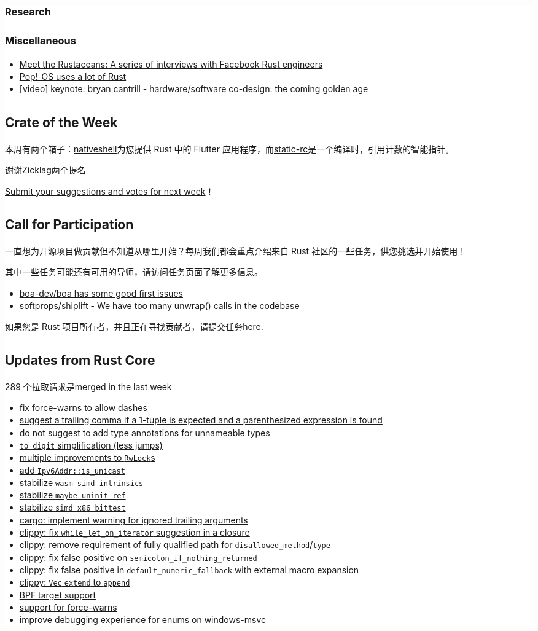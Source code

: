 ### Research

### Miscellaneous

- [Meet the Rustaceans: A series of interviews with Facebook Rust engineers](https://developers.facebook.com/blog/post/2021/06/03/meet-rustaceans-neil-mitchell/)
- [Pop!\_OS uses a lot of Rust](https://www.reddit.com/r/rust/comments/nyd1qw/pop_os_uses_a_lot_of_rust/)
- \[video] [keynote: bryan cantrill - hardware/software co-design: the coming golden age](https://youtu.be/nY07zWzhyn4)

## Crate of the Week

本周有两个箱子：[nativeshell](https://github.com/nativeshell/nativeshell)为您提供 Rust 中的 Flutter 应用程序，而[static-rc](https://github.com/matthieu-m/static-rc)是一个编译时，引用计数的智能指针。

谢谢[Zicklag](https://users.rust-lang.org/t/crate-of-the-week/2704/922)两个提名

[Submit your suggestions and votes for next week][submit_crate]！

[submit_crate]: https://users.rust-lang.org/t/crate-of-the-week/2704

## Call for Participation

一直想为开源项目做贡献但不知道从哪里开始？每周我们都会重点介绍来自 Rust 社区的一些任务，供您挑选并开始使用！

其中一些任务可能还有可用的导师，请访问任务页面了解更多信息。

- [boa-dev/boa has some good first issues](https://github.com/boa-dev/boa/labels/good%20first%20issue)
- [softprops/shiplift - We have too many unwrap() calls in the codebase](https://github.com/softprops/shiplift/issues/301)

如果您是 Rust 项目所有者，并且正在寻找贡献者，请提交任务[here][guidelines].

[guidelines]: https://users.rust-lang.org/t/twir-call-for-participation/4821

## Updates from Rust Core

289 个拉取请求是[merged in the last week][merged]

[merged]: https://github.com/search?q=is%3Apr+org%3Arust-lang+is%3Amerged+merged%3A2021-06-07..2021-06-14

- [fix force-warns to allow dashes](https://github.com/rust-lang/rust/pull/86117)
- [suggest a trailing comma if a 1-tuple is expected and a parenthesized expression is found](https://github.com/rust-lang/rust/pull/86116)
- [do not suggest to add type annotations for unnameable types](https://github.com/rust-lang/rust/pull/86215)
- [`to_digit` simplification (less jumps)](https://github.com/rust-lang/rust/pull/85630)
- [multiple improvements to `RwLock`s](https://github.com/rust-lang/rust/pull/84687)
- [add `Ipv6Addr::is_unicast`](https://github.com/rust-lang/rust/pull/85791)
- [stabilize `wasm simd intrinsics`](https://github.com/rust-lang/rust/pull/86204)
- [stabilize `maybe_uninit_ref`](https://github.com/rust-lang/rust/pull/86273)
- [stabilize `simd_x86_bittest`](https://github.com/rust-lang/rust/pull/86233)
- [cargo: implement warning for ignored trailing arguments](https://github.com/rust-lang/cargo/pull/9561)
- [clippy: fix `while_let_on_iterator` suggestion in a closure](https://github.com/rust-lang/rust-clippy/pull/7262)
- [clippy: remove requirement of fully qualified path for `disallowed_method`/`type`](https://github.com/rust-lang/rust-clippy/pull/7345)
- [clippy: fix false positive on `semicolon_if_nothing_returned`](https://github.com/rust-lang/rust-clippy/pull/7326)
- [clippy: fix false positive in `default_numeric_fallback` with external macro expansion](https://github.com/rust-lang/rust-clippy/pull/7325)
- [clippy: `Vec` `extend` to `append`](https://github.com/rust-lang/rust-clippy/pull/7270)
- [BPF target support](https://github.com/rust-lang/rust/pull/79608)
- [support for force-warns](https://github.com/rust-lang/rust/pull/85788)
- [improve debugging experience for enums on windows-msvc](https://github.com/rust-lang/rust/pull/85292)